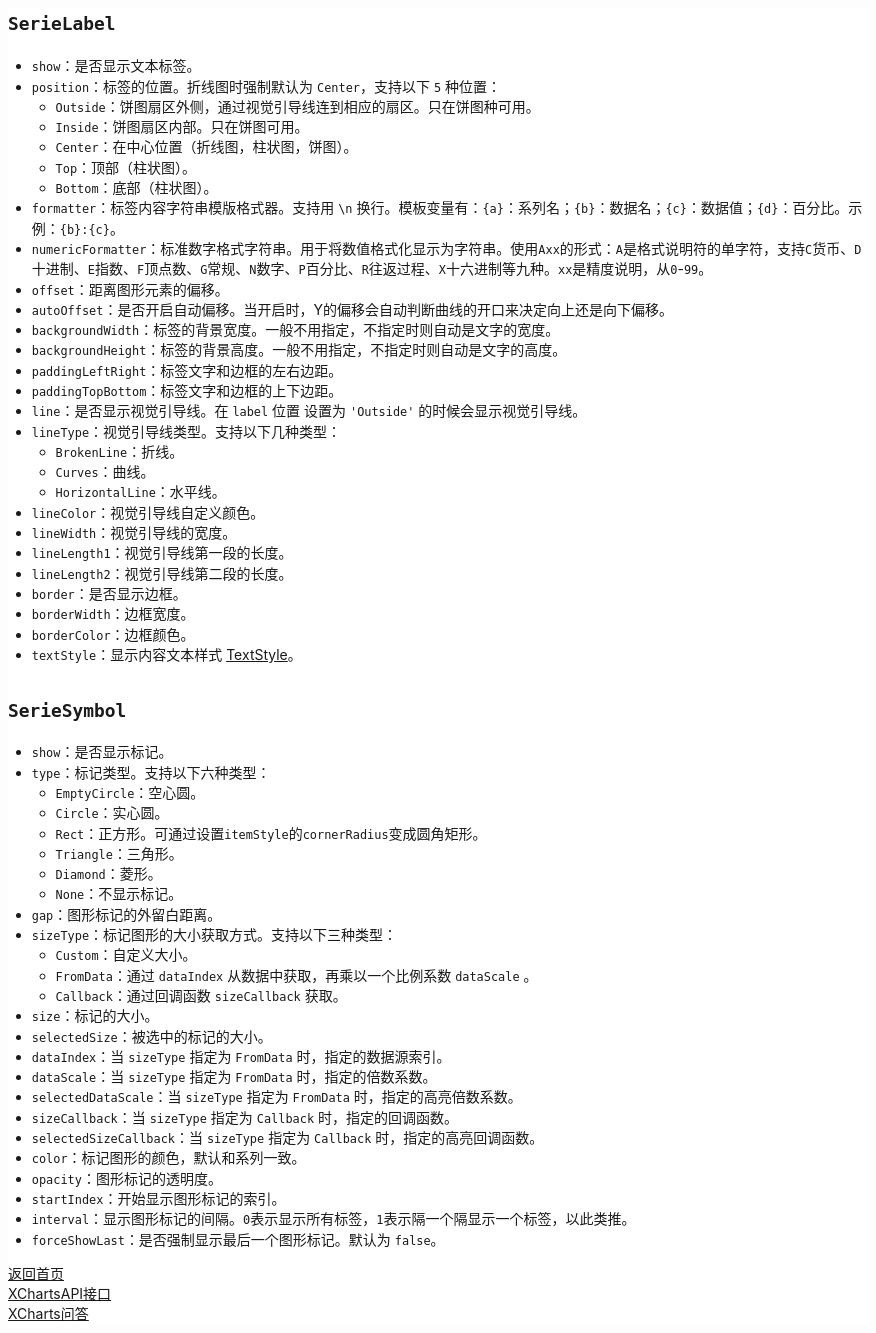 ## `SerieLabel`

* `show`：是否显示文本标签。
* `position`：标签的位置。折线图时强制默认为 `Center`，支持以下 `5` 种位置：
  * `Outside`：饼图扇区外侧，通过视觉引导线连到相应的扇区。只在饼图种可用。
  * `Inside`：饼图扇区内部。只在饼图可用。
  * `Center`：在中心位置（折线图，柱状图，饼图）。
  * `Top`：顶部（柱状图）。
  * `Bottom`：底部（柱状图）。
* `formatter`：标签内容字符串模版格式器。支持用 `\n` 换行。模板变量有：`{a}`：系列名；`{b}`：数据名；`{c}`：数据值；`{d}`：百分比。示例：`{b}:{c}`。
* `numericFormatter`：标准数字格式字符串。用于将数值格式化显示为字符串。使用`Axx`的形式：`A`是格式说明符的单字符，支持`C`货币、`D`十进制、`E`指数、`F`顶点数、`G`常规、`N`数字、`P`百分比、`R`往返过程、`X`十六进制等九种。`xx`是精度说明，从`0`-`99`。
* `offset`：距离图形元素的偏移。
* `autoOffset`：是否开启自动偏移。当开启时，Y的偏移会自动判断曲线的开口来决定向上还是向下偏移。
* `backgroundWidth`：标签的背景宽度。一般不用指定，不指定时则自动是文字的宽度。
* `backgroundHeight`：标签的背景高度。一般不用指定，不指定时则自动是文字的高度。
* `paddingLeftRight`：标签文字和边框的左右边距。
* `paddingTopBottom`：标签文字和边框的上下边距。
* `line`：是否显示视觉引导线。在 `label` 位置 设置为 `'Outside'` 的时候会显示视觉引导线。
* `lineType`：视觉引导线类型。支持以下几种类型：
  * `BrokenLine`：折线。
  * `Curves`：曲线。
  * `HorizontalLine`：水平线。
* `lineColor`：视觉引导线自定义颜色。
* `lineWidth`：视觉引导线的宽度。
* `lineLength1`：视觉引导线第一段的长度。
* `lineLength2`：视觉引导线第二段的长度。
* `border`：是否显示边框。
* `borderWidth`：边框宽度。
* `borderColor`：边框颜色。
* `textStyle`：显示内容文本样式 [TextStyle](#TextStyle)。

## `SerieSymbol`

* `show`：是否显示标记。
* `type`：标记类型。支持以下六种类型：
  * `EmptyCircle`：空心圆。
  * `Circle`：实心圆。
  * `Rect`：正方形。可通过设置`itemStyle`的`cornerRadius`变成圆角矩形。
  * `Triangle`：三角形。
  * `Diamond`：菱形。
  * `None`：不显示标记。
* `gap`：图形标记的外留白距离。
* `sizeType`：标记图形的大小获取方式。支持以下三种类型：
  * `Custom`：自定义大小。
  * `FromData`：通过 `dataIndex` 从数据中获取，再乘以一个比例系数 `dataScale` 。
  * `Callback`：通过回调函数 `sizeCallback` 获取。
* `size`：标记的大小。
* `selectedSize`：被选中的标记的大小。
* `dataIndex`：当 `sizeType` 指定为 `FromData` 时，指定的数据源索引。
* `dataScale`：当 `sizeType` 指定为 `FromData` 时，指定的倍数系数。
* `selectedDataScale`：当 `sizeType` 指定为 `FromData` 时，指定的高亮倍数系数。
* `sizeCallback`：当 `sizeType` 指定为 `Callback` 时，指定的回调函数。
* `selectedSizeCallback`：当 `sizeType` 指定为 `Callback` 时，指定的高亮回调函数。
* `color`：标记图形的颜色，默认和系列一致。
* `opacity`：图形标记的透明度。
* `startIndex`：开始显示图形标记的索引。
* `interval`：显示图形标记的间隔。`0`表示显示所有标签，`1`表示隔一个隔显示一个标签，以此类推。
* `forceShowLast`：是否强制显示最后一个图形标记。默认为 `false`。

[返回首页](https://github.com/monitor1394/unity-ugui-XCharts)  
[XChartsAPI接口](XChartsAPI.md)  
[XCharts问答](XCharts问答.md)
